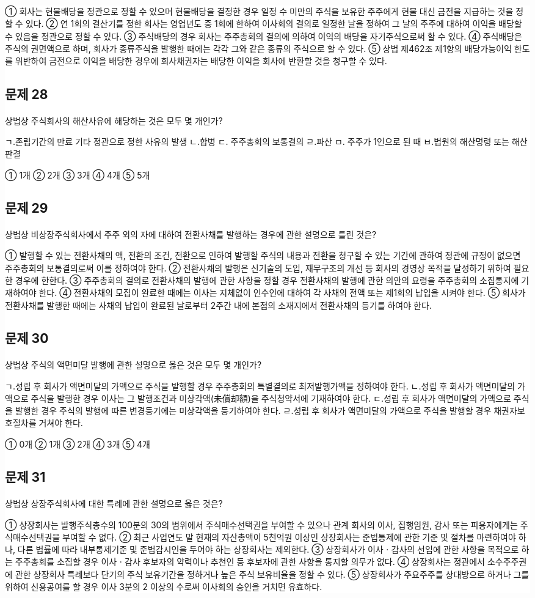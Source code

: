 ① 회사는 현물배당을 정관으로 정할 수 있으며 현물배당을 결정한 경우 일정 수 미만의 주식을 보유한 주주에게 현물 대신 금전을 지급하는 것을 정할 수 있다.
② 연 1회의 결산기를 정한 회사는 영업년도 중 1회에 한하여 이사회의 결의로 일정한 날을 정하여 그 날의 주주에 대하여 이익을 배당할 수 있음을 정관으로 정할 수 있다.
③ 주식배당의 경우 회사는 주주총회의 결의에 의하여 이익의 배당을 자기주식으로써 할 수 있다.
④ 주식배당은 주식의 권면액으로 하며, 회사가 종류주식을 발행한 때에는 각각 그와 같은 종류의 주식으로 할 수 있다.
⑤ 상법 제462조 제1항의 배당가능이익 한도를 위반하여 금전으로 이익을 배당한 경우에 회사채권자는 배당한 이익을 회사에 반환할 것을 청구할 수 있다.

## 문제 28
상법상 주식회사의 해산사유에 해당하는 것은 모두 몇 개인가?

ㄱ.존립기간의 만료 기타 정관으로 정한 사유의 발생
ㄴ.합병
ㄷ. 주주총회의 보통결의
ㄹ.파산
ㅁ. 주주가 1인으로 된 때
ㅂ.법원의 해산명령 또는 해산판결

① 1개
② 2개
③ 3개
④ 4개
⑤ 5개

## 문제 29
상법상 비상장주식회사에서 주주 외의 자에 대하여 전환사채를 발행하는 경우에 관한 설명으로 틀린 것은?

① 발행할 수 있는 전환사채의 액, 전환의 조건, 전환으로 인하여 발행할 주식의 내용과 전환을 청구할 수 있는 기간에 관하여 정관에 규정이 없으면 주주총회의 보통결의로써 이를 정하여야 한다.
② 전환사채의 발행은 신기술의 도입, 재무구조의 개선 등 회사의 경영상 목적을 달성하기 위하여 필요한 경우에 한한다.
③ 주주총회의 결의로 전환사채의 발행에 관한 사항을 정할 경우 전환사채의 발행에 관한 의안의 요령을 주주총회의 소집통지에 기재하여야 한다.
④ 전환사채의 모집이 완료한 때에는 이사는 지체없이 인수인에 대하여 각 사채의 전액 또는 제1회의 납입을 시켜야 한다.
⑤ 회사가 전환사채를 발행한 때에는 사채의 납입이 완료된 날로부터 2주간 내에 본점의 소재지에서 전환사채의 등기를 하여야 한다.

## 문제 30
상법상 주식의 액면미달 발행에 관한 설명으로 옳은 것은 모두 몇 개인가?

ㄱ.성립 후 회사가 액면미달의 가액으로 주식을 발행할 경우 주주총회의 특별결의로 최저발행가액을 정하여야 한다.
ㄴ.성립 후 회사가 액면미달의 가액으로 주식을 발행한 경우 이사는 그 발행조건과 미상각액(未償却額)을 주식청약서에 기재하여야 한다.
ㄷ.성립 후 회사가 액면미달의 가액으로 주식을 발행한 경우 주식의 발행에 따른 변경등기에는 미상각액을 등기하여야 한다.
ㄹ.성립 후 회사가 액면미달의 가액으로 주식을 발행할 경우 채권자보호절차를 거쳐야 한다.

① 0개
② 1개
③ 2개
④ 3개
⑤ 4개

## 문제 31
상법상 상장주식회사에 대한 특례에 관한 설명으로 옳은 것은?

① 상장회사는 발행주식총수의 100분의 30의 범위에서 주식매수선택권을 부여할 수 있으나 관계 회사의 이사, 집행임원, 감사 또는 피용자에게는 주식매수선택권을 부여할 수 없다.
② 최근 사업연도 말 현재의 자산총액이 5천억원 이상인 상장회사는 준법통제에 관한 기준 및 절차를 마련하여야 하나, 다른 법률에 따라 내부통제기준 및 준법감시인을 두어야 하는 상장회사는 제외한다.
③ 상장회사가 이사ㆍ감사의 선임에 관한 사항을 목적으로 하는 주주총회를 소집할 경우 이사ㆍ감사 후보자의 약력이나 추천인 등 후보자에 관한 사항을 통지할 의무가 없다.
④ 상장회사는 정관에서 소수주주권에 관한 상장회사 특례보다 단기의 주식 보유기간을 정하거나 높은 주식 보유비율을 정할 수 있다.
⑤ 상장회사가 주요주주를 상대방으로 하거나 그를 위하여 신용공여를 할 경우 이사 3분의 2 이상의 수로써 이사회의 승인을 거치면 유효하다.
